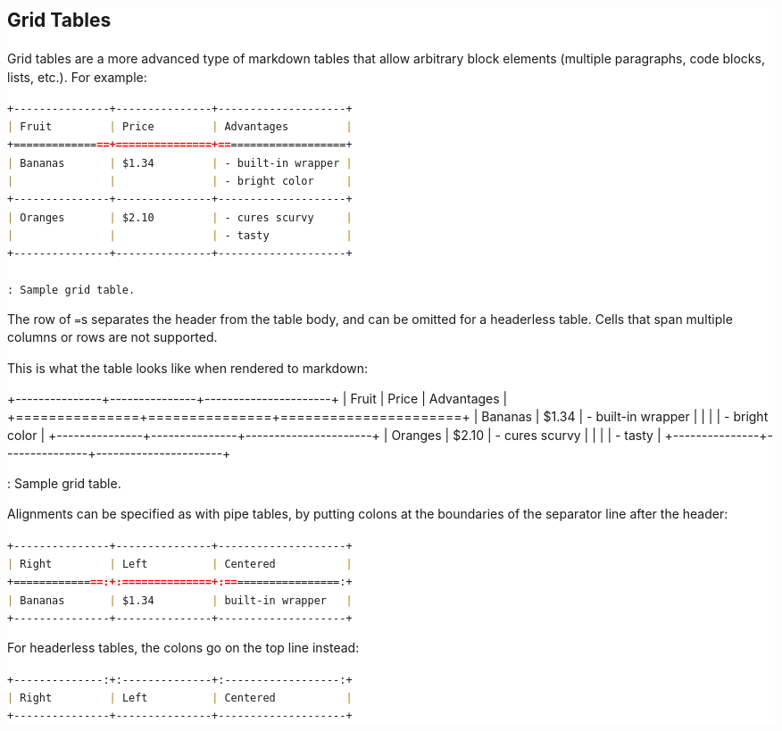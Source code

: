 ## Grid Tables

Grid tables are a more advanced type of markdown tables that allow arbitrary block elements (multiple paragraphs, code blocks, lists, etc.). For example:

``` markdown
+---------------+---------------+--------------------+
| Fruit         | Price         | Advantages         |
+===============+===============+====================+
| Bananas       | $1.34         | - built-in wrapper |
|               |               | - bright color     |
+---------------+---------------+--------------------+
| Oranges       | $2.10         | - cures scurvy     |
|               |               | - tasty            |
+---------------+---------------+--------------------+

: Sample grid table.
```

The row of `=`s separates the header from the table body, and can be omitted for a headerless table. Cells that span multiple columns or rows are not supported.

This is what the table looks like when rendered to markdown:

+---------------+---------------+----------------------+
| Fruit         | Price         | Advantages           |
+===============+===============+======================+
| Bananas       | \$1.34        | -   built-in wrapper |
|               |               | -   bright color     |
+---------------+---------------+----------------------+
| Oranges       | \$2.10        | -   cures scurvy     |
|               |               | -   tasty            |
+---------------+---------------+----------------------+

: Sample grid table.

Alignments can be specified as with pipe tables, by putting colons at the boundaries of the separator line after the header:

``` markdown
+---------------+---------------+--------------------+
| Right         | Left          | Centered           |
+==============:+:==============+:==================:+
| Bananas       | $1.34         | built-in wrapper   |
+---------------+---------------+--------------------+
```

For headerless tables, the colons go on the top line instead:

``` markdown
+--------------:+:--------------+:------------------:+
| Right         | Left          | Centered           |
+---------------+---------------+--------------------+
```

